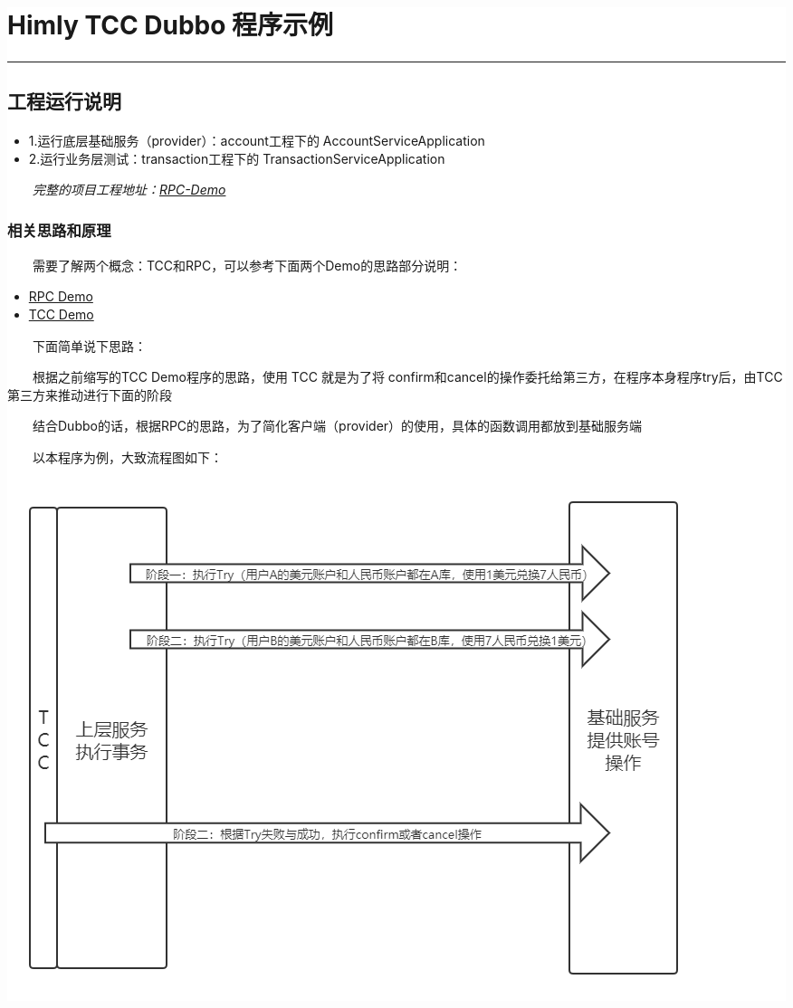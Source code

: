 # Himly TCC Dubbo 程序示例
***
## 工程运行说明
- 1.运行底层基础服务（provider）：account工程下的 AccountServiceApplication
- 2.运行业务层测试：transaction工程下的 TransactionServiceApplication

&ensp;&ensp;&ensp;&ensp;*完整的项目工程地址：[RPC-Demo](http://github.com/Caroline5432/JavaCourseCodes/tree/master/homework/himly-tcc-dubbo)*

### 相关思路和原理
&ensp;&ensp;&ensp;&ensp;需要了解两个概念：TCC和RPC，可以参考下面两个Demo的思路部分说明：

- [RPC Demo](http://github.com/Caroline5432/JavaCourseCodes/tree/master/homework/rpc-demo)
- [TCC Demo](http://github.com/Caroline5432/JavaCourseCodes/tree/master/homework/TCCDemo)

&ensp;&ensp;&ensp;&ensp;下面简单说下思路：

&ensp;&ensp;&ensp;&ensp;根据之前缩写的TCC Demo程序的思路，使用 TCC 就是为了将 confirm和cancel的操作委托给第三方，在程序本身程序try后，由TCC第三方来推动进行下面的阶段

&ensp;&ensp;&ensp;&ensp;结合Dubbo的话，根据RPC的思路，为了简化客户端（provider）的使用，具体的函数调用都放到基础服务端

&ensp;&ensp;&ensp;&ensp;以本程序为例，大致流程图如下：

![](./examp.png)
